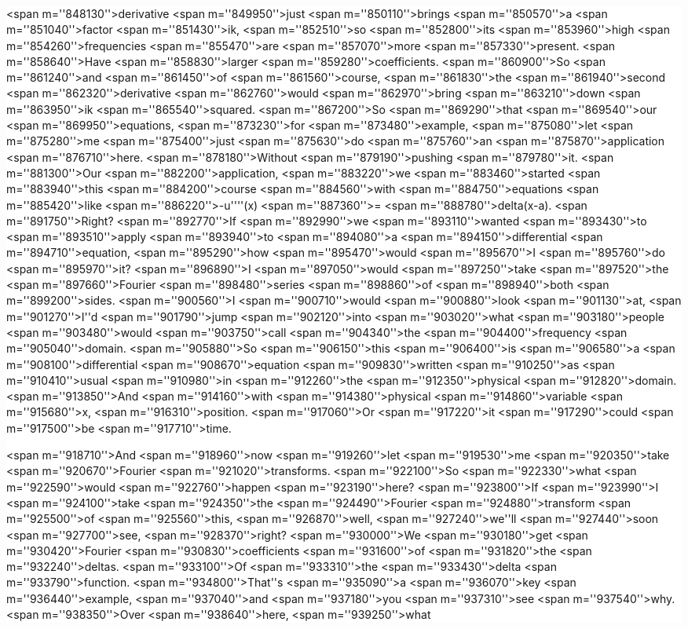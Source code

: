   <span m=''848130''>derivative</span> <span m=''849950''>just</span> <span m=''850110''>brings</span>
  <span m=''850570''>a</span> <span m=''851040''>factor</span> <span m=''851430''>ik,</span>
  <span m=''852510''>so</span> <span m=''852800''>its</span> <span m=''853960''>high</span>
  <span m=''854260''>frequencies</span> <span m=''855470''>are</span> <span m=''857070''>more</span>
  <span m=''857330''>present.</span> <span m=''858640''>Have</span> <span m=''858830''>larger</span>
  <span m=''859280''>coefficients.</span> <span m=''860900''>So</span> <span m=''861240''>and</span>
  <span m=''861450''>of</span> <span m=''861560''>course,</span> <span m=''861830''>the</span>
  <span m=''861940''>second</span> <span m=''862320''>derivative</span> <span m=''862760''>would</span>
  <span m=''862970''>bring</span> <span m=''863210''>down</span> <span m=''863950''>ik</span>
  <span m=''865540''>squared.</span> <span m=''867200''>So</span> <span m=''869290''>that</span>
  <span m=''869540''>our</span> <span m=''869950''>equations,</span> <span m=''873230''>for</span>
  <span m=''873480''>example,</span> <span m=''875080''>let</span> <span m=''875280''>me</span>
  <span m=''875400''>just</span> <span m=''875630''>do</span> <span m=''875760''>an</span>
  <span m=''875870''>application</span> <span m=''876710''>here.</span> <span m=''878180''>Without</span>
  <span m=''879190''>pushing</span> <span m=''879780''>it.</span> <span m=''881300''>Our</span>
  <span m=''882200''>application,</span> <span m=''883220''>we</span> <span m=''883460''>started</span>
  <span m=''883940''>this</span> <span m=''884200''>course</span> <span m=''884560''>with</span>
  <span m=''884750''>equations</span> <span m=''885420''>like</span> <span m=''886220''>-u''''(x)</span>
  <span m=''887360''>=</span> <span m=''888780''>delta(x-a).</span> <span m=''891750''>Right?</span>
  <span m=''892770''>If</span> <span m=''892990''>we</span> <span m=''893110''>wanted</span>
  <span m=''893430''>to</span> <span m=''893510''>apply</span> <span m=''893940''>to</span>
  <span m=''894080''>a</span> <span m=''894150''>differential</span> <span m=''894710''>equation,</span>
  <span m=''895290''>how</span> <span m=''895470''>would</span> <span m=''895670''>I</span>
  <span m=''895760''>do</span> <span m=''895970''>it?</span> <span m=''896890''>I</span>
  <span m=''897050''>would</span> <span m=''897250''>take</span> <span m=''897520''>the</span>
  <span m=''897660''>Fourier</span> <span m=''898480''>series</span> <span m=''898860''>of</span>
  <span m=''898940''>both</span> <span m=''899200''>sides.</span> <span m=''900560''>I</span>
  <span m=''900710''>would</span> <span m=''900880''>look</span> <span m=''901130''>at,</span>
  <span m=''901270''>I''d</span> <span m=''901790''>jump</span> <span m=''902120''>into</span>
  <span m=''903020''>what</span> <span m=''903180''>people</span> <span m=''903480''>would</span>
  <span m=''903750''>call</span> <span m=''904340''>the</span> <span m=''904400''>frequency</span>
  <span m=''905040''>domain.</span> <span m=''905880''>So</span> <span m=''906150''>this</span>
  <span m=''906400''>is</span> <span m=''906580''>a</span> <span m=''908100''>differential</span>
  <span m=''908670''>equation</span> <span m=''909830''>written</span> <span m=''910250''>as</span>
  <span m=''910410''>usual</span> <span m=''910980''>in</span> <span m=''912260''>the</span>
  <span m=''912350''>physical</span> <span m=''912820''>domain.</span> <span m=''913850''>And</span>
  <span m=''914160''>with</span> <span m=''914380''>physical</span> <span m=''914860''>variable</span>
  <span m=''915680''>x,</span> <span m=''916310''>position.</span> <span m=''917060''>Or</span>
  <span m=''917220''>it</span> <span m=''917290''>could</span> <span m=''917500''>be</span>
  <span m=''917710''>time.</span> </p><p><span m=''918710''>And</span> <span m=''918960''>now</span>
  <span m=''919260''>let</span> <span m=''919530''>me</span> <span m=''920350''>take</span>
  <span m=''920670''>Fourier</span> <span m=''921020''>transforms.</span> <span m=''922100''>So</span>
  <span m=''922330''>what</span> <span m=''922590''>would</span> <span m=''922760''>happen</span>
  <span m=''923190''>here?</span> <span m=''923800''>If</span> <span m=''923990''>I</span>
  <span m=''924100''>take</span> <span m=''924350''>the</span> <span m=''924490''>Fourier</span>
  <span m=''924880''>transform</span> <span m=''925500''>of</span> <span m=''925560''>this,</span>
  <span m=''926870''>well,</span> <span m=''927240''>we''ll</span> <span m=''927440''>soon</span>
  <span m=''927700''>see,</span> <span m=''928370''>right?</span> <span m=''930000''>We</span>
  <span m=''930180''>get</span> <span m=''930420''>Fourier</span> <span m=''930830''>coefficients</span>
  <span m=''931600''>of</span> <span m=''931820''>the</span> <span m=''932240''>deltas.</span>
  <span m=''933100''>Of</span> <span m=''933310''>the</span> <span m=''933430''>delta</span>
  <span m=''933790''>function.</span> <span m=''934800''>That''s</span> <span m=''935090''>a</span>
  <span m=''936070''>key</span> <span m=''936440''>example,</span> <span m=''937040''>and</span>
  <span m=''937180''>you</span> <span m=''937310''>see</span> <span m=''937540''>why.</span>
  <span m=''938350''>Over</span> <span m=''938640''>here,</span> <span m=''939250''>what</span>